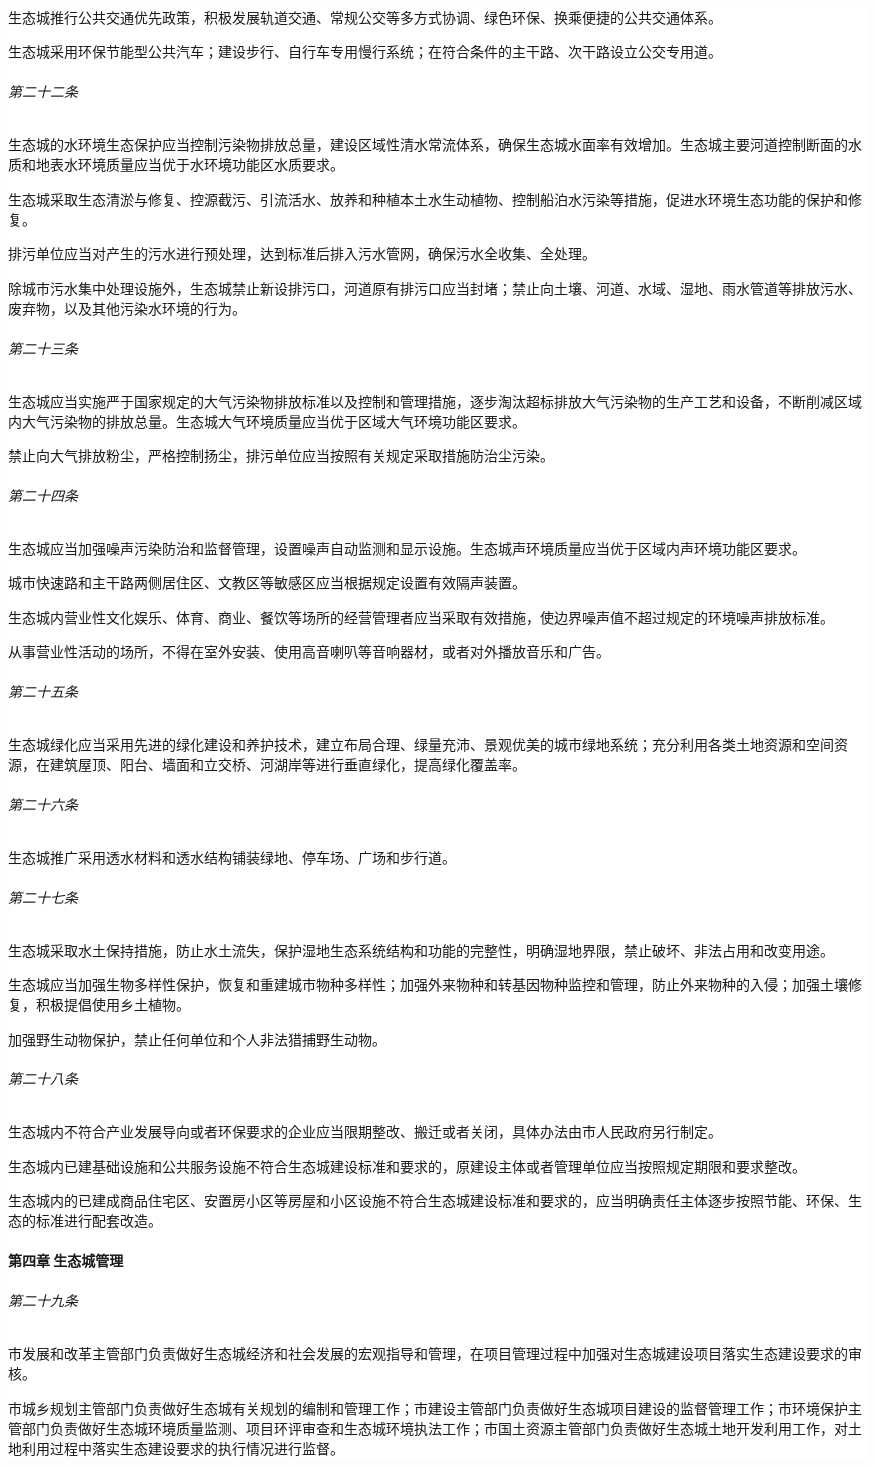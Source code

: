 生态城推行公共交通优先政策，积极发展轨道交通、常规公交等多方式协调、绿色环保、换乘便捷的公共交通体系。

生态城采用环保节能型公共汽车；建设步行、自行车专用慢行系统；在符合条件的主干路、次干路设立公交专用道。

###### 第二十二条

生态城的水环境生态保护应当控制污染物排放总量，建设区域性清水常流体系，确保生态城水面率有效增加。生态城主要河道控制断面的水质和地表水环境质量应当优于水环境功能区水质要求。

生态城采取生态清淤与修复、控源截污、引流活水、放养和种植本土水生动植物、控制船泊水污染等措施，促进水环境生态功能的保护和修复。

排污单位应当对产生的污水进行预处理，达到标准后排入污水管网，确保污水全收集、全处理。

除城市污水集中处理设施外，生态城禁止新设排污口，河道原有排污口应当封堵；禁止向土壤、河道、水域、湿地、雨水管道等排放污水、废弃物，以及其他污染水环境的行为。

###### 第二十三条

生态城应当实施严于国家规定的大气污染物排放标准以及控制和管理措施，逐步淘汰超标排放大气污染物的生产工艺和设备，不断削减区域内大气污染物的排放总量。生态城大气环境质量应当优于区域大气环境功能区要求。

禁止向大气排放粉尘，严格控制扬尘，排污单位应当按照有关规定采取措施防治尘污染。

###### 第二十四条

生态城应当加强噪声污染防治和监督管理，设置噪声自动监测和显示设施。生态城声环境质量应当优于区域内声环境功能区要求。

城市快速路和主干路两侧居住区、文教区等敏感区应当根据规定设置有效隔声装置。

生态城内营业性文化娱乐、体育、商业、餐饮等场所的经营管理者应当采取有效措施，使边界噪声值不超过规定的环境噪声排放标准。

从事营业性活动的场所，不得在室外安装、使用高音喇叭等音响器材，或者对外播放音乐和广告。

###### 第二十五条

生态城绿化应当采用先进的绿化建设和养护技术，建立布局合理、绿量充沛、景观优美的城市绿地系统；充分利用各类土地资源和空间资源，在建筑屋顶、阳台、墙面和立交桥、河湖岸等进行垂直绿化，提高绿化覆盖率。

###### 第二十六条

生态城推广采用透水材料和透水结构铺装绿地、停车场、广场和步行道。

###### 第二十七条

生态城采取水土保持措施，防止水土流失，保护湿地生态系统结构和功能的完整性，明确湿地界限，禁止破坏、非法占用和改变用途。

生态城应当加强生物多样性保护，恢复和重建城市物种多样性；加强外来物种和转基因物种监控和管理，防止外来物种的入侵；加强土壤修复，积极提倡使用乡土植物。

加强野生动物保护，禁止任何单位和个人非法猎捕野生动物。

###### 第二十八条

生态城内不符合产业发展导向或者环保要求的企业应当限期整改、搬迁或者关闭，具体办法由市人民政府另行制定。

生态城内已建基础设施和公共服务设施不符合生态城建设标准和要求的，原建设主体或者管理单位应当按照规定期限和要求整改。

生态城内的已建成商品住宅区、安置房小区等房屋和小区设施不符合生态城建设标准和要求的，应当明确责任主体逐步按照节能、环保、生态的标准进行配套改造。

#### 第四章 生态城管理

###### 第二十九条

市发展和改革主管部门负责做好生态城经济和社会发展的宏观指导和管理，在项目管理过程中加强对生态城建设项目落实生态建设要求的审核。

市城乡规划主管部门负责做好生态城有关规划的编制和管理工作；市建设主管部门负责做好生态城项目建设的监督管理工作；市环境保护主管部门负责做好生态城环境质量监测、项目环评审查和生态城环境执法工作；市国土资源主管部门负责做好生态城土地开发利用工作，对土地利用过程中落实生态建设要求的执行情况进行监督。
